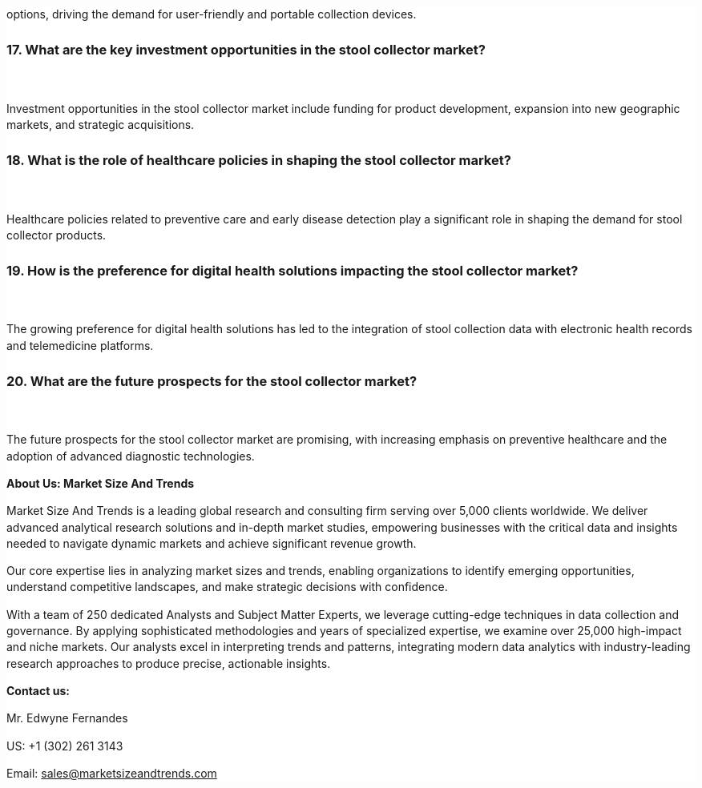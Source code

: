 options, driving the demand for user-friendly and portable collection devices.</p><h3>17. What are the key investment opportunities in the stool collector market?</h3><p>&nbsp;</p><p>Investment opportunities in the stool collector market include funding for product development, expansion into new geographic markets, and strategic acquisitions.</p><h3>18. What is the role of healthcare policies in shaping the stool collector market?</h3><p>&nbsp;</p><p>Healthcare policies related to preventive care and early disease detection play a significant role in shaping the demand for stool collector products.</p><h3>19. How is the preference for digital health solutions impacting the stool collector market?</h3><p>&nbsp;</p><p>The growing preference for digital health solutions has led to the integration of stool collection data with electronic health records and telemedicine platforms.</p><h3>20. What are the future prospects for the stool collector market?</h3><p>&nbsp;</p><p>The future prospects for the stool collector market are promising, with increasing emphasis on preventive healthcare and the adoption of advanced diagnostic technologies.</p></body></html></p><p><strong>About Us:&nbsp;Market Size And Trends</strong></p><p>Market Size And Trends&nbsp;is a leading global research and consulting firm serving over 5,000 clients worldwide. We deliver advanced analytical research solutions and in-depth market studies, empowering businesses with the critical data and insights needed to navigate dynamic markets and achieve significant revenue growth.</p><p>Our core expertise lies in analyzing market sizes and trends, enabling organizations to identify emerging opportunities, understand competitive landscapes, and make strategic decisions with confidence.</p><p>With a team of 250 dedicated Analysts and Subject Matter Experts, we leverage cutting-edge techniques in data collection and governance. By applying sophisticated methodologies and years of specialized expertise, we examine over 25,000 high-impact and niche markets. Our analysts excel in interpreting trends and patterns, integrating modern data analytics with industry-leading research approaches to produce precise, actionable insights.</p><p><strong>Contact us:</strong></p><p>Mr. Edwyne Fernandes</p><p>US: +1 (302) 261 3143</p><p>Email: <a href="mailto:sales@marketsizeandtrends.com">sales@marketsizeandtrends.com</a>&nbsp;</p>
